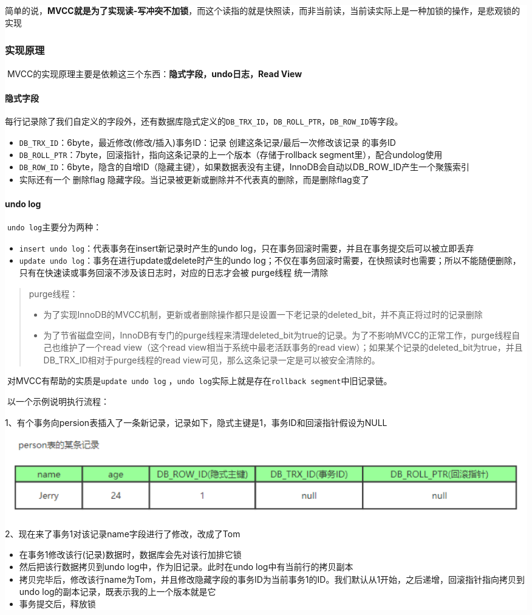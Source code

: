 ​	简单的说，**MVCC就是为了实现读-写冲突不加锁**，而这个读指的就是快照读，而非当前读，当前读实际上是一种加锁的操作，是悲观锁的实现

### 实现原理

​	MVCC的实现原理主要是依赖这三个东西：**隐式字段，undo日志，Read View**

#### 隐式字段

​	每行记录除了我们自定义的字段外，还有数据库隐式定义的`DB_TRX_ID`，`DB_ROLL_PTR`，`DB_ROW_ID`等字段。

- `DB_TRX_ID`：6byte，最近修改(修改/插入)事务ID：记录 创建这条记录/最后一次修改该记录 的事务ID
- `DB_ROLL_PTR`：7byte，回滚指针，指向这条记录的上一个版本（存储于rollback segment里），配合undolog使用
- `DB_ROW_ID`：6byte，隐含的自增ID（隐藏主键），如果数据表没有主键，InnoDB会自动以DB_ROW_ID产生一个聚簇索引
- 实际还有一个 删除flag 隐藏字段。当记录被更新或删除并不代表真的删除，而是删除flag变了

#### undo log

​	`undo log`主要分为两种：

- `insert undo log`：代表事务在insert新记录时产生的undo log，只在事务回滚时需要，并且在事务提交后可以被立即丢弃
- `update undo log`：事务在进行update或delete时产生的undo log；不仅在事务回滚时需要，在快照读时也需要；所以不能随便删除，只有在快速读或事务回滚不涉及该日志时，对应的日志才会被 purge线程 统一清除

> purge线程：
>
> - 为了实现InnoDB的MVCC机制，更新或者删除操作都只是设置一下老记录的deleted_bit，并不真正将过时的记录删除
>
> - 为了节省磁盘空间，InnoDB有专门的purge线程来清理deleted_bit为true的记录。为了不影响MVCC的正常工作，purge线程自己也维护了一个read view（这个read view相当于系统中最老活跃事务的read view）；如果某个记录的deleted_bit为true，并且DB_TRX_ID相对于purge线程的read view可见，那么这条记录一定是可以被安全清除的。

​	对MVCC有帮助的实质是`update undo log` ，`undo log`实际上就是存在`rollback segment`中旧记录链。

​	以一个示例说明执行流程：

1、有个事务向persion表插入了一条新记录，记录如下，隐式主键是1，事务ID和回滚指针假设为NULL

![mvcc-part1](pics/mvcc-part1.png)

2、现在来了事务1对该记录name字段进行了修改，改成了Tom

- 在事务1修改该行(记录)数据时，数据库会先对该行加排它锁
- 然后把该行数据拷贝到undo log中，作为旧记录。此时在undo log中有当前行的拷贝副本
- 拷贝完毕后，修改该行name为Tom，并且修改隐藏字段的事务ID为当前事务1的ID。我们默认从1开始，之后递增，回滚指针指向拷贝到undo log的副本记录，既表示我的上一个版本就是它
- 事务提交后，释放锁

